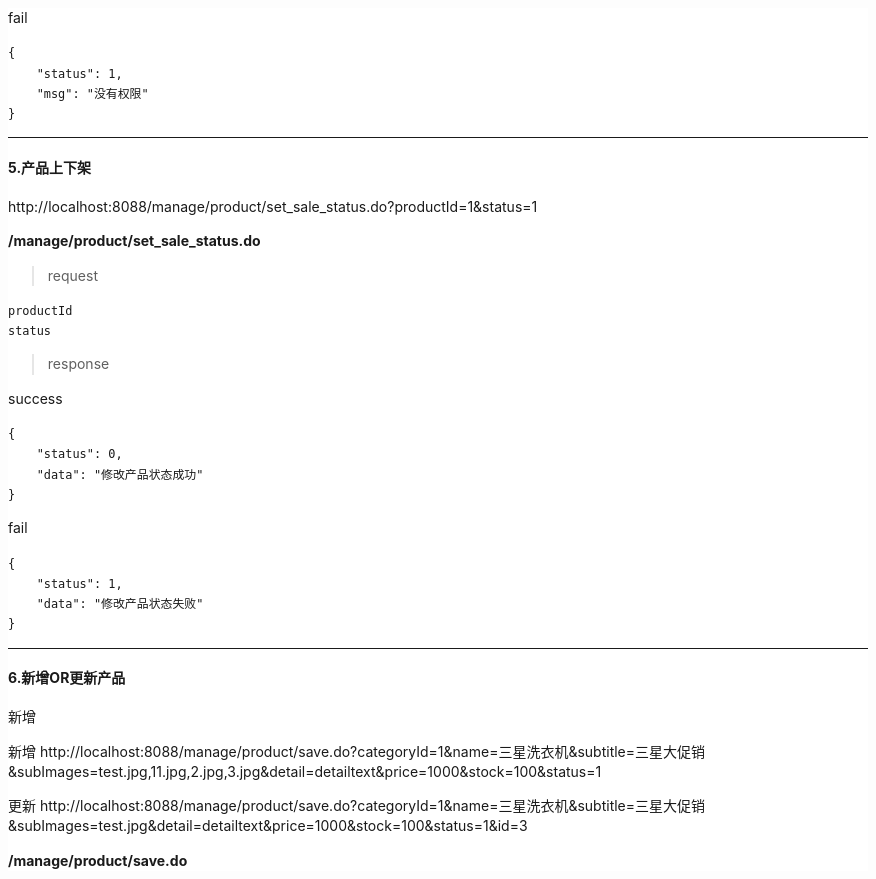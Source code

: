 fail
```
{
    "status": 1,
    "msg": "没有权限"
}
```

------

#### 5.产品上下架

http://localhost:8088/manage/product/set_sale_status.do?productId=1&status=1

**/manage/product/set_sale_status.do**

> request

```
productId
status
```

> response

success

```
{
    "status": 0,
    "data": "修改产品状态成功"
}
```

fail
```
{
    "status": 1,
    "data": "修改产品状态失败"
}
```

------

#### 6.新增OR更新产品

新增

新增
http://localhost:8088/manage/product/save.do?categoryId=1&name=三星洗衣机&subtitle=三星大促销&subImages=test.jpg,11.jpg,2.jpg,3.jpg&detail=detailtext&price=1000&stock=100&status=1


更新
http://localhost:8088/manage/product/save.do?categoryId=1&name=三星洗衣机&subtitle=三星大促销&subImages=test.jpg&detail=detailtext&price=1000&stock=100&status=1&id=3


**/manage/product/save.do**
